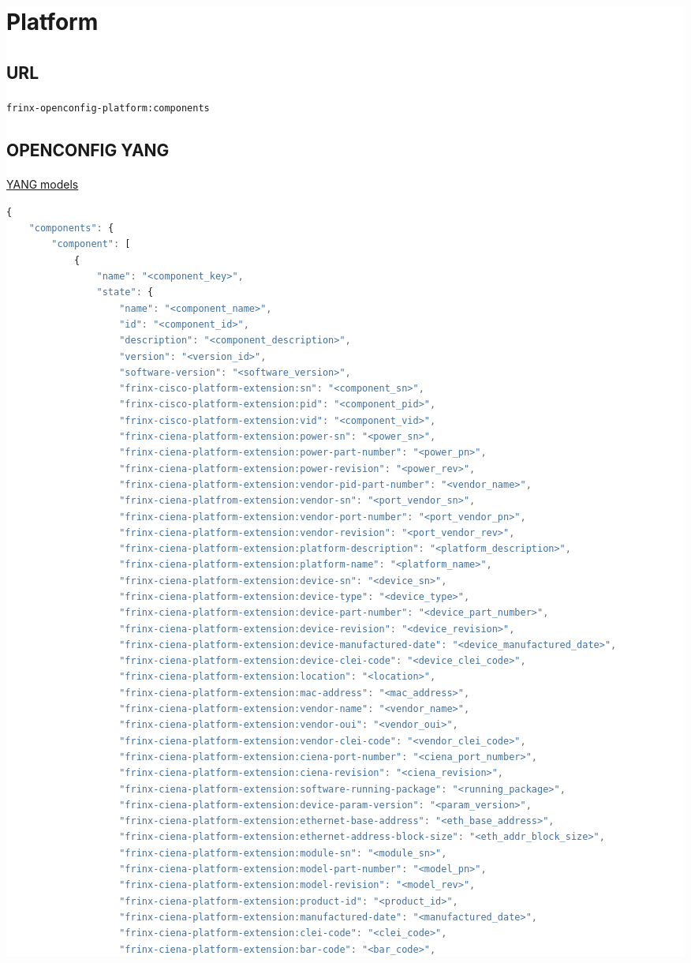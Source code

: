 # Platform

## URL

```
frinx-openconfig-platform:components
```

## OPENCONFIG YANG

[YANG models](https://github.com/FRINXio/openconfig/tree/master/platform/src/main/yang)

```javascript
{
    "components": {
        "component": [
            {
                "name": "<component_key>",
                "state": {
                    "name": "<component_name>",
                    "id": "<component_id>",
                    "description": "<component_description>",
                    "version": "<version_id>",
                    "software-version": "<software_version>",
                    "frinx-cisco-platform-extension:sn": "<component_sn>",
                    "frinx-cisco-platform-extension:pid": "<component_pid>",
                    "frinx-cisco-platform-extension:vid": "<component_vid>",
                    "frinx-ciena-platform-extension:power-sn": "<power_sn>",
                    "frinx-ciena-platform-extension:power-part-number": "<power_pn>",
                    "frinx-ciena-platform-extension:power-revision": "<power_rev>",
                    "frinx-ciena-platform-extension:vendor-pid-part-number": "<vendor_name>",
                    "frinx-ciena-platfrom-extension:vendor-sn": "<port_vendor_sn>",
                    "frinx-ciena-platform-extension:vendor-port-number": "<port_vendor_pn>",
                    "frinx-ciena-platform-extension:vendor-revision": "<port_vendor_rev>",
                    "frinx-ciena-platform-extension:platform-description": "<platform_description>",
                    "frinx-ciena-platform-extension:platform-name": "<platform_name>",
                    "frinx-ciena-platform-extension:device-sn": "<device_sn>",
                    "frinx-ciena-platform-extension:device-type": "<device_type>",
                    "frinx-ciena-platform-extension:device-part-number": "<device_part_number>",
                    "frinx-ciena-platform-extension:device-revision": "<device_revision>",
                    "frinx-ciena-platform-extension:device-manufactured-date": "<device_manufactured_date>",
                    "frinx-ciena-platform-extension:device-clei-code": "<device_clei_code>",
                    "frinx-ciena-platform-extension:location": "<location>",
                    "frinx-ciena-platform-extension:mac-address": "<mac_address>",
                    "frinx-ciena-platform-extension:vendor-name": "<vendor_name>",
                    "frinx-ciena-platform-extension:vendor-oui": "<vendor_oui>",
                    "frinx-ciena-platform-extension:vendor-clei-code": "<vendor_clei_code>",
                    "frinx-ciena-platform-extension:ciena-port-number": "<ciena_port_number>",
                    "frinx-ciena-platform-extension:ciena-revision": "<ciena_revision>",
                    "frinx-ciena-platform-extension:software-running-package": "<running_package>",
                    "frinx-ciena-platform-extension:device-param-version": "<param_version>",
                    "frinx-ciena-platform-extension:ethernet-base-address": "<eth_base_address>",
                    "frinx-ciena-platform-extension:ethernet-address-block-size": "<eth_addr_block_size>",
                    "frinx-ciena-platform-extension:module-sn": "<module_sn>",
                    "frinx-ciena-platform-extension:model-part-number": "<model_pn>",
                    "frinx-ciena-platform-extension:model-revision": "<model_rev>",
                    "frinx-ciena-platform-extension:product-id": "<product_id>",
                    "frinx-ciena-platform-extension:manufactured-date": "<manufactured_date>",
                    "frinx-ciena-platform-extension:clei-code": "<clei_code>",
                    "frinx-ciena-platform-extension:bar-code": "<bar_code>",
```